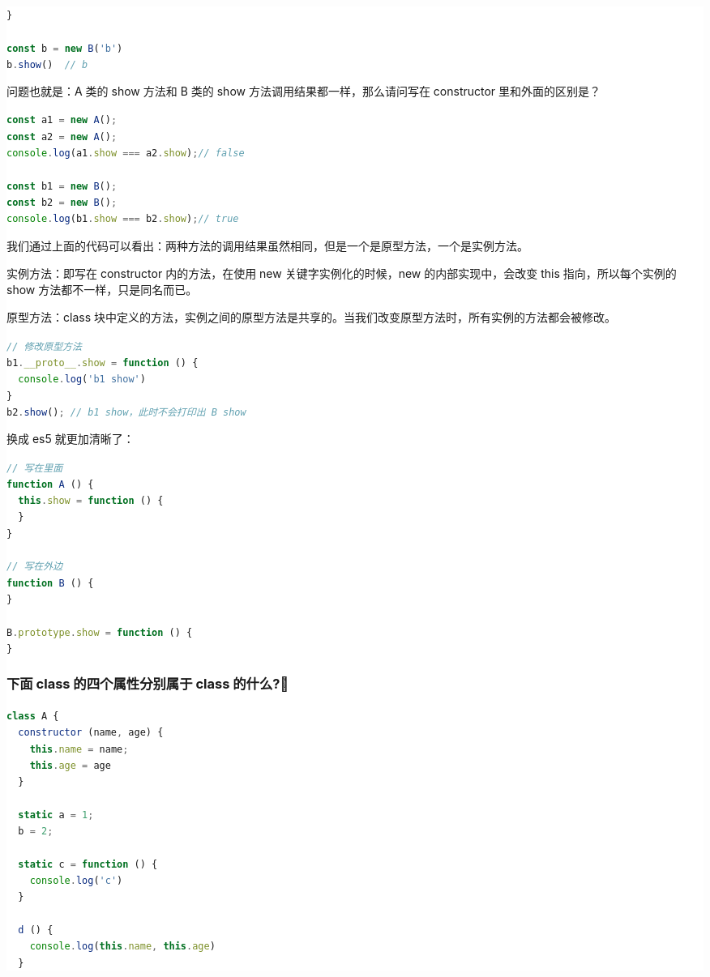 ```javascript
}

const b = new B('b')
b.show()  // b
```

问题也就是：A 类的 show 方法和 B 类的 show 方法调用结果都一样，那么请问写在 constructor 里和外面的区别是？

```javascript
const a1 = new A();
const a2 = new A();
console.log(a1.show === a2.show);// false

const b1 = new B();
const b2 = new B();
console.log(b1.show === b2.show);// true
```

我们通过上面的代码可以看出：两种方法的调用结果虽然相同，但是一个是原型方法，一个是实例方法。

实例方法：即写在 constructor 内的方法，在使用 new 关键字实例化的时候，new 的内部实现中，会改变 this 指向，所以每个实例的 show 方法都不一样，只是同名而已。

原型方法：class 块中定义的方法，实例之间的原型方法是共享的。当我们改变原型方法时，所有实例的方法都会被修改。

```javascript
// 修改原型方法
b1.__proto__.show = function () {
  console.log('b1 show')
}
b2.show(); // b1 show，此时不会打印出 B show
```

换成 es5 就更加清晰了：

```javascript
// 写在里面
function A () {
  this.show = function () {
  }
}

// 写在外边
function B () {
}

B.prototype.show = function () {
}
```

### 下面 class 的四个属性分别属于 class 的什么?:star2:

```javascript
class A {
  constructor (name, age) {
    this.name = name;
    this.age = age
  }

  static a = 1;
  b = 2;

  static c = function () {
    console.log('c')
  }

  d () {
    console.log(this.name, this.age)
  }
```